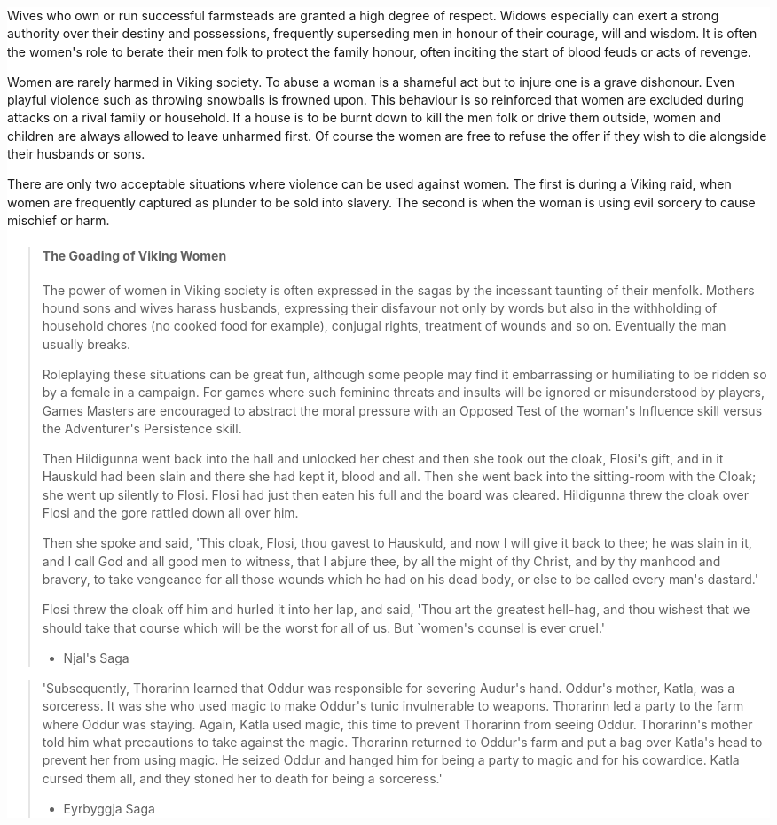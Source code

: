 Wives who own or run successful farmsteads are granted a high degree of respect.
Widows especially can exert a strong authority over their destiny and possessions,
frequently superseding men in honour of their courage, will and wisdom. It is often
the women's role to berate their men folk to protect the family honour, often inciting
the start of blood feuds or acts of revenge.

Women are rarely harmed in Viking society. To abuse a woman is a shameful act but
to injure one is a grave dishonour. Even playful violence such as throwing snowballs is
frowned upon. This behaviour is so reinforced that women are excluded during attacks
on a rival family or household. If a house is to be burnt down to kill the men folk or
drive them outside, women and children are always allowed to leave unharmed first.
Of course the women are free to refuse the offer if they wish to die alongside their
husbands or sons.

There are only two acceptable situations where violence can be used against women.
The first is during a Viking raid, when women are frequently captured as plunder to be
sold into slavery. The second is when the woman is using evil sorcery to cause mischief
or harm.


> #### The Goading of Viking Women
> 
> The power of women in Viking society is often expressed in the sagas by the incessant
> taunting of their menfolk. Mothers hound sons and wives harass husbands, expressing
> their disfavour not only by words but also in the withholding of household chores (no
> cooked food for example), conjugal rights, treatment of wounds and so on. Eventually
> the man usually breaks.
> 
> Roleplaying these situations can be great fun, although some people may find it
> embarrassing or humiliating to be ridden so by a female in a campaign. For games
> where such feminine threats and insults will be ignored or misunderstood by players,
> Games Masters are encouraged to abstract the moral pressure with an Opposed Test of
> the woman's Influence skill versus the Adventurer's Persistence skill.
> 
> Then Hildigunna went back into the hall and unlocked her chest and then she took out the
> cloak, Flosi's gift, and in it Hauskuld had been slain and there she had kept it, blood and
> all. Then she went back into the sitting-room with the Cloak; she went up silently to Flosi.
> Flosi had just then eaten his full and the board was cleared. Hildigunna threw the cloak
> over Flosi and the gore rattled down all over him.
> 
> Then she spoke and said, 'This cloak, Flosi, thou gavest to Hauskuld, and now I will give
> it back to thee; he was slain in it, and I call God and all good men to witness, that I abjure
> thee, by all the might of thy Christ, and by thy manhood and bravery, to take vengeance for
> all those wounds which he had on his dead body, or else to be called every man's dastard.'
> 
> Flosi threw the cloak off him and hurled it into her lap, and said, 'Thou art the greatest
> hell-hag, and thou wishest that we should take that course which will be the worst for all of
> us. But `women's counsel is ever cruel.'
> 
> - Njal's Saga


> 'Subsequently, Thorarinn learned that Oddur was responsible for severing Audur's hand.
> Oddur's mother, Katla, was a sorceress. It was she who used magic to make Oddur's tunic
> invulnerable to weapons. Thorarinn led a party to the farm where Oddur was staying.
> Again, Katla used magic, this time to prevent Thorarinn from seeing Oddur. Thorarinn's
> mother told him what precautions to take against the magic. Thorarinn returned to Oddur's
> farm and put a bag over Katla's head to prevent her from using magic. He seized Oddur and
> hanged him for being a party to magic and for his cowardice. Katla cursed them all, and
> they stoned her to death for being a sorceress.'
> 
> - Eyrbyggja Saga
